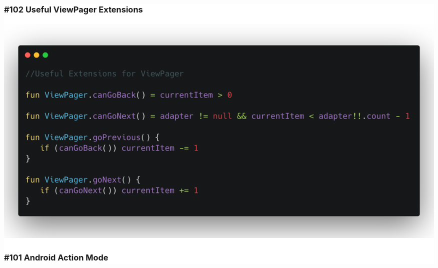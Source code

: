 ### #102 Useful ViewPager Extensions
![alt text](/screenshots/UsefulViewPagerExtensions.png)

### #101 Android Action Mode